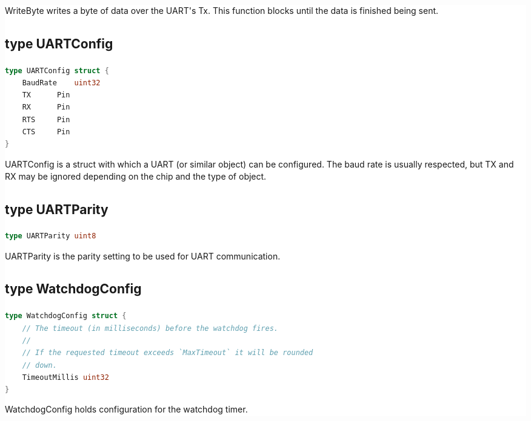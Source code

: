 WriteByte writes a byte of data over the UART's Tx.
This function blocks until the data is finished being sent.




## type UARTConfig

```go
type UARTConfig struct {
	BaudRate	uint32
	TX		Pin
	RX		Pin
	RTS		Pin
	CTS		Pin
}
```

UARTConfig is a struct with which a UART (or similar object) can be
configured. The baud rate is usually respected, but TX and RX may be ignored
depending on the chip and the type of object.





## type UARTParity

```go
type UARTParity uint8
```

UARTParity is the parity setting to be used for UART communication.





## type WatchdogConfig

```go
type WatchdogConfig struct {
	// The timeout (in milliseconds) before the watchdog fires.
	//
	// If the requested timeout exceeds `MaxTimeout` it will be rounded
	// down.
	TimeoutMillis uint32
}
```

WatchdogConfig holds configuration for the watchdog timer.





